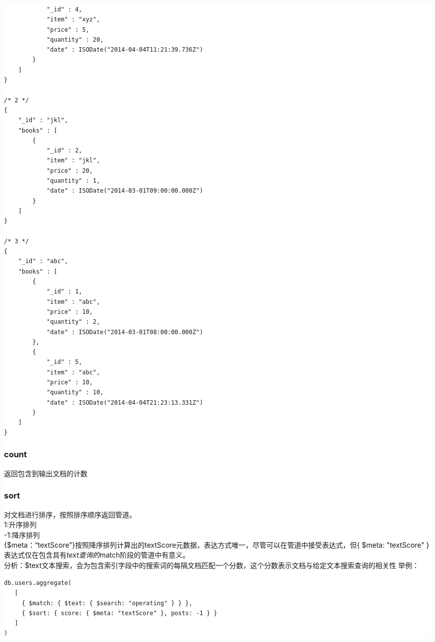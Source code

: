 ``` 
            "_id" : 4,
            "item" : "xyz",
            "price" : 5,
            "quantity" : 20,
            "date" : ISODate("2014-04-04T11:21:39.736Z")
        }
    ]
}

/* 2 */
{
    "_id" : "jkl",
    "books" : [ 
        {
            "_id" : 2,
            "item" : "jkl",
            "price" : 20,
            "quantity" : 1,
            "date" : ISODate("2014-03-01T09:00:00.000Z")
        }
    ]
}

/* 3 */
{
    "_id" : "abc",
    "books" : [ 
        {
            "_id" : 1,
            "item" : "abc",
            "price" : 10,
            "quantity" : 2,
            "date" : ISODate("2014-03-01T08:00:00.000Z")
        }, 
        {
            "_id" : 5,
            "item" : "abc",
            "price" : 10,
            "quantity" : 10,
            "date" : ISODate("2014-04-04T21:23:13.331Z")
        }
    ]
}
```
### count
返回包含到输出文档的计数
### sort
对文档进行排序，按照排序顺序返回管道。    
1:升序排列    
-1:降序排列    
{$meta：“textScore”}按照降序排列计算出的textScore元数据，表达方式唯一，尽管可以在管道中接受表达式，但{ $meta: "textScore" }表达式仅在包含具有$text查询的$match阶段的管道中有意义。    
分析：$text文本搜索，会为包含索引字段中的搜索词的每隔文档匹配一个分数，这个分数表示文档与给定文本搜索查询的相关性
举例：    
```
db.users.aggregate(
   [
     { $match: { $text: { $search: "operating" } } },
     { $sort: { score: { $meta: "textScore" }, posts: -1 } }
   ]
)
```